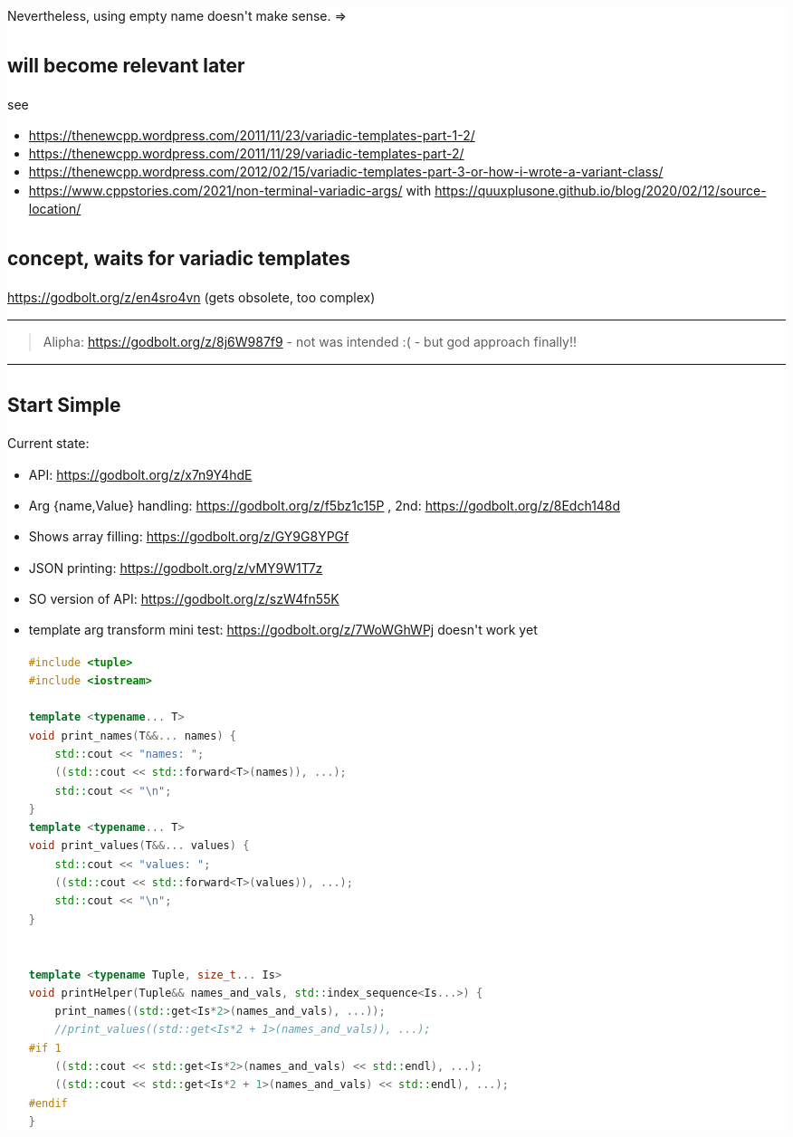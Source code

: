 Nevertheless, using empty name doesn't make sense. =>

## will become relevant later

see

- https://thenewcpp.wordpress.com/2011/11/23/variadic-templates-part-1-2/
- https://thenewcpp.wordpress.com/2011/11/29/variadic-templates-part-2/
- https://thenewcpp.wordpress.com/2012/02/15/variadic-templates-part-3-or-how-i-wrote-a-variant-class/
- https://www.cppstories.com/2021/non-terminal-variadic-args/ with
  https://quuxplusone.github.io/blog/2020/02/12/source-location/


## concept, waits for variadic templates
https://godbolt.org/z/en4sro4vn (gets obsolete, too complex)


---
> Alipha: https://godbolt.org/z/8j6W987f9 - not was intended :( - but god approach finally!!
---

## Start Simple

Current state:
- API: https://godbolt.org/z/x7n9Y4hdE
- Arg {name,Value} handling: https://godbolt.org/z/f5bz1c15P , 2nd: https://godbolt.org/z/8Edch148d
- Shows array filling: https://godbolt.org/z/GY9G8YPGf
- JSON printing: https://godbolt.org/z/vMY9W1T7z

- SO version of API: https://godbolt.org/z/szW4fn55K
- template arg transform mini test: https://godbolt.org/z/7WoWGhWPj doesn't work yet
    ```cpp
    #include <tuple>
    #include <iostream>

    template <typename... T>
    void print_names(T&&... names) {
        std::cout << "names: ";
        ((std::cout << std::forward<T>(names)), ...);
        std::cout << "\n";
    }
    template <typename... T>
    void print_values(T&&... values) {
        std::cout << "values: ";
        ((std::cout << std::forward<T>(values)), ...);
        std::cout << "\n";
    }


    template <typename Tuple, size_t... Is>
    void printHelper(Tuple&& names_and_vals, std::index_sequence<Is...>) {
        print_names((std::get<Is*2>(names_and_vals), ...));
        //print_values((std::get<Is*2 + 1>(names_and_vals)), ...);
    #if 1
        ((std::cout << std::get<Is*2>(names_and_vals) << std::endl), ...);
        ((std::cout << std::get<Is*2 + 1>(names_and_vals) << std::endl), ...);
    #endif
    }
